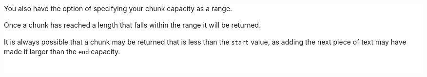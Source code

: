  You also have the option of specifying your chunk capacity as a range.
 
 Once a chunk has reached a length that falls within the range it will be returned.
 
 It is always possible that a chunk may be returned that is less than the `start` value, as adding the next piece of text may have made it larger than the `end` capacity.
```

